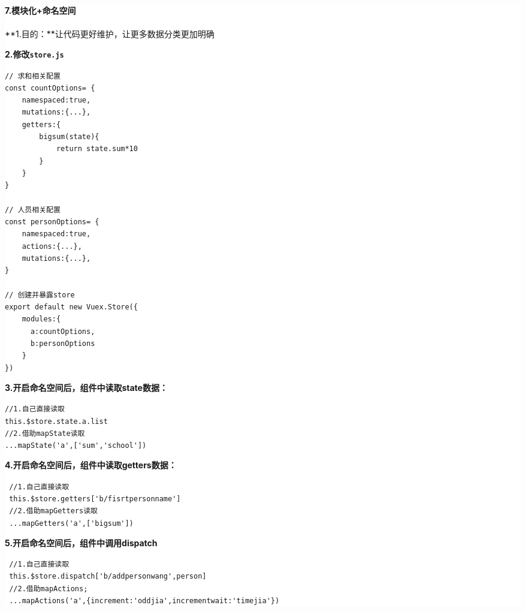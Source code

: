 

#### 7.模块化+命名空间

**1.目的：**让代码更好维护，让更多数据分类更加明确

**2.修改`store.js`**

```
// 求和相关配置
const countOptions= {
    namespaced:true,
    mutations:{...},
    getters:{
        bigsum(state){
            return state.sum*10
        }
    }
}

// 人员相关配置
const personOptions= {
    namespaced:true,
    actions:{...},
    mutations:{...},    
}

// 创建并暴露store
export default new Vuex.Store({
    modules:{
      a:countOptions,
      b:personOptions
    }
})
```

**3.开启命名空间后，组件中读取state数据：**

```vue
//1.自己直接读取
this.$store.state.a.list
//2.借助mapState读取
...mapState('a',['sum','school'])
```

**4.开启命名空间后，组件中读取getters数据：**

```
 //1.自己直接读取
 this.$store.getters['b/fisrtpersonname']
 //2.借助mapGetters读取
 ...mapGetters('a',['bigsum'])
```

**5.开启命名空间后，组件中调用dispatch**

```
 //1.自己直接读取
 this.$store.dispatch['b/addpersonwang',person]
 //2.借助mapActions;
 ...mapActions('a',{increment:'oddjia',incrementwait:'timejia'})
```
